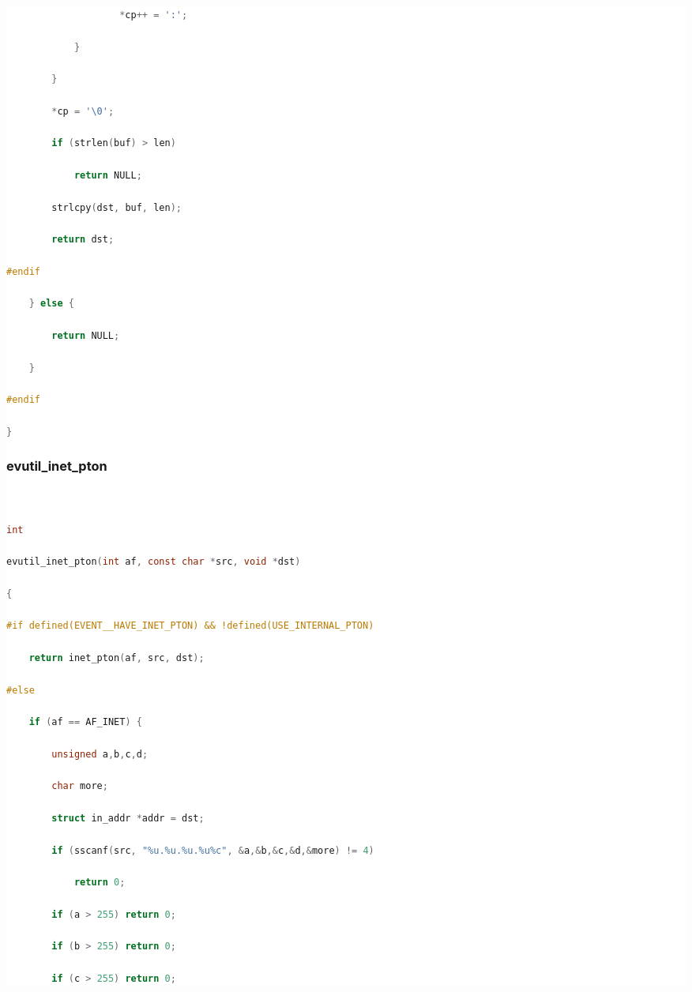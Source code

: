~~~c
                    *cp++ = ':';

            }

        }

        *cp = '\0';

        if (strlen(buf) > len)

            return NULL;

        strlcpy(dst, buf, len);

        return dst;

#endif

    } else {

        return NULL;

    }

#endif

}
~~~
### evutil_inet_pton
~~~c
  

int

evutil_inet_pton(int af, const char *src, void *dst)

{

#if defined(EVENT__HAVE_INET_PTON) && !defined(USE_INTERNAL_PTON)

    return inet_pton(af, src, dst);

#else

    if (af == AF_INET) {

        unsigned a,b,c,d;

        char more;

        struct in_addr *addr = dst;

        if (sscanf(src, "%u.%u.%u.%u%c", &a,&b,&c,&d,&more) != 4)

            return 0;

        if (a > 255) return 0;

        if (b > 255) return 0;

        if (c > 255) return 0;

~~~